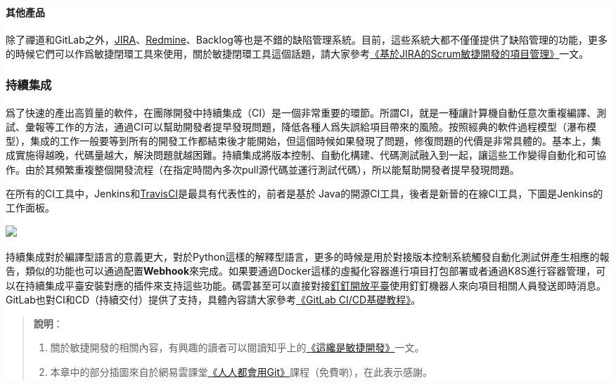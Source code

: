 #### 其他產品

除了禪道和GitLab之外，[JIRA](<https://www.atlassian.com/zh/software/jira>)、[Redmine](<https://www.redmine.org/>)、Backlog等也是不錯的缺陷管理系統。目前，這些系統大都不僅僅提供了缺陷管理的功能，更多的時候它們可以作爲敏捷閉環工具來使用，關於敏捷閉環工具這個話題，請大家參考[《基於JIRA的Scrum敏捷開發的項目管理》](<https://blog.51cto.com/newthink/1775427>)一文。


### 持續集成

爲了快速的產出高質量的軟件，在團隊開發中持續集成（CI）是一個非常重要的環節。所謂CI，就是一種讓計算機自動任意次重複編譯、測試、彙報等工作的方法，通過CI可以幫助開發者提早發現問題，降低各種人爲失誤給項目帶來的風險。按照經典的軟件過程模型（瀑布模型），集成的工作一般要等到所有的開發工作都結束後才能開始，但這個時候如果發現了問題，修復問題的代價是非常具體的。基本上，集成實施得越晚，代碼量越大，解決問題就越困難。持續集成將版本控制、自動化構建、代碼測試融入到一起，讓這些工作變得自動化和可協作。由於其頻繁重複整個開發流程（在指定時間內多次pull源代碼並運行測試代碼），所以能幫助開發者提早發現問題。

在所有的CI工具中，Jenkins和[TravisCI](<https://www.travis-ci.org/>)是最具有代表性的，前者是基於 Java的開源CI工具，後者是新晉的在線CI工具，下圖是Jenkins的工作面板。

![](./res/jenkins_new_project.png)

持續集成對於編譯型語言的意義更大，對於Python這樣的解釋型語言，更多的時候是用於對接版本控制系統觸發自動化測試併產生相應的報告，類似的功能也可以通過配置**Webhook**來完成。如果要通過Docker這樣的虛擬化容器進行項目打包部署或者通過K8S進行容器管理，可以在持續集成平臺安裝對應的插件來支持這些功能。碼雲甚至可以直接對接[釘釘開放平臺](<https://ding-doc.dingtalk.com/>)使用釘釘機器人來向項目相關人員發送即時消息。GitLab也對CI和CD（持續交付）提供了支持，具體內容請大家參考[《GitLab CI/CD基礎教程》](<https://blog.stdioa.com/2018/06/gitlab-cicd-fundmental/>)。

> **說明**：
>
> 1. 關於敏捷開發的相關內容，有興趣的讀者可以閱讀知乎上的[《這纔是敏捷開發》](<https://zhuanlan.zhihu.com/p/33472102>)一文。
>
> 2. 本章中的部分插圖來自於網易雲課堂[《人人都會用Git》](<https://study.163.com/course/introduction/1003268008.htm>)課程（免費喲），在此表示感謝。

